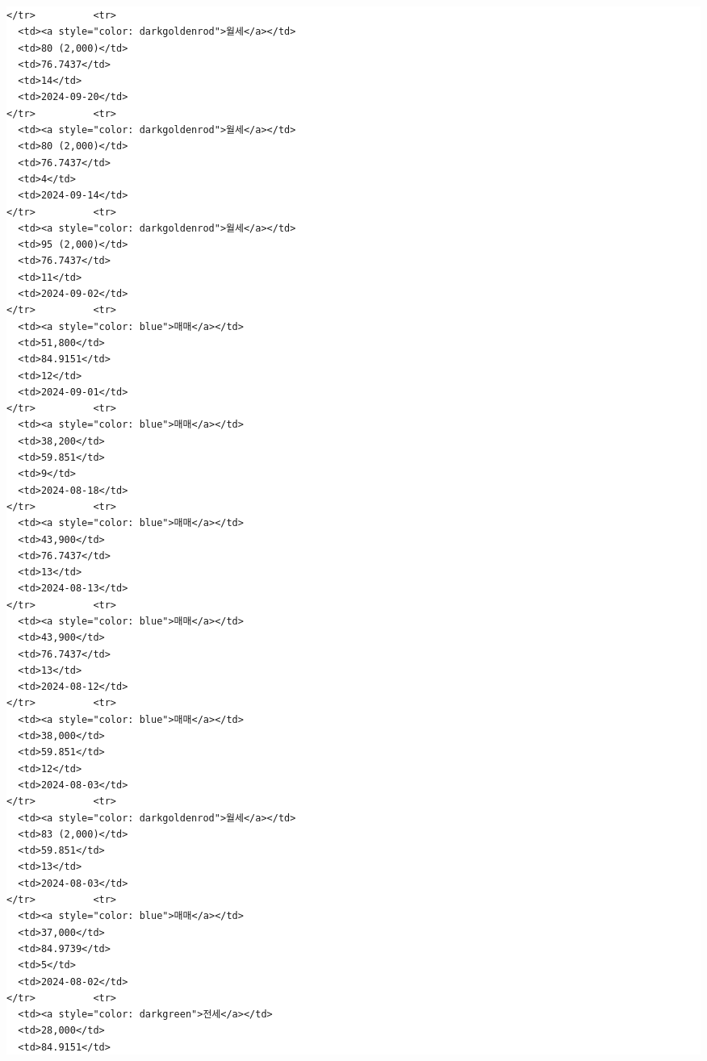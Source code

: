     </tr>          <tr>
      <td><a style="color: darkgoldenrod">월세</a></td>
      <td>80 (2,000)</td>
      <td>76.7437</td>
      <td>14</td>
      <td>2024-09-20</td>
    </tr>          <tr>
      <td><a style="color: darkgoldenrod">월세</a></td>
      <td>80 (2,000)</td>
      <td>76.7437</td>
      <td>4</td>
      <td>2024-09-14</td>
    </tr>          <tr>
      <td><a style="color: darkgoldenrod">월세</a></td>
      <td>95 (2,000)</td>
      <td>76.7437</td>
      <td>11</td>
      <td>2024-09-02</td>
    </tr>          <tr>
      <td><a style="color: blue">매매</a></td>
      <td>51,800</td>
      <td>84.9151</td>
      <td>12</td>
      <td>2024-09-01</td>
    </tr>          <tr>
      <td><a style="color: blue">매매</a></td>
      <td>38,200</td>
      <td>59.851</td>
      <td>9</td>
      <td>2024-08-18</td>
    </tr>          <tr>
      <td><a style="color: blue">매매</a></td>
      <td>43,900</td>
      <td>76.7437</td>
      <td>13</td>
      <td>2024-08-13</td>
    </tr>          <tr>
      <td><a style="color: blue">매매</a></td>
      <td>43,900</td>
      <td>76.7437</td>
      <td>13</td>
      <td>2024-08-12</td>
    </tr>          <tr>
      <td><a style="color: blue">매매</a></td>
      <td>38,000</td>
      <td>59.851</td>
      <td>12</td>
      <td>2024-08-03</td>
    </tr>          <tr>
      <td><a style="color: darkgoldenrod">월세</a></td>
      <td>83 (2,000)</td>
      <td>59.851</td>
      <td>13</td>
      <td>2024-08-03</td>
    </tr>          <tr>
      <td><a style="color: blue">매매</a></td>
      <td>37,000</td>
      <td>84.9739</td>
      <td>5</td>
      <td>2024-08-02</td>
    </tr>          <tr>
      <td><a style="color: darkgreen">전세</a></td>
      <td>28,000</td>
      <td>84.9151</td>
